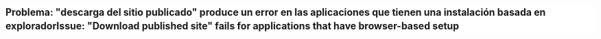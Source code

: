 #### <a name="issue-download-published-site-fails-for-applications-that-have-browser-based-setup"></a><span data-ttu-id="c4639-413">Problema: "descarga del sitio publicado" produce un error en las aplicaciones que tienen una instalación basada en explorador</span><span class="sxs-lookup"><span data-stu-id="c4639-413">Issue: "Download published site" fails for applications that have browser-based setup</span></span>

